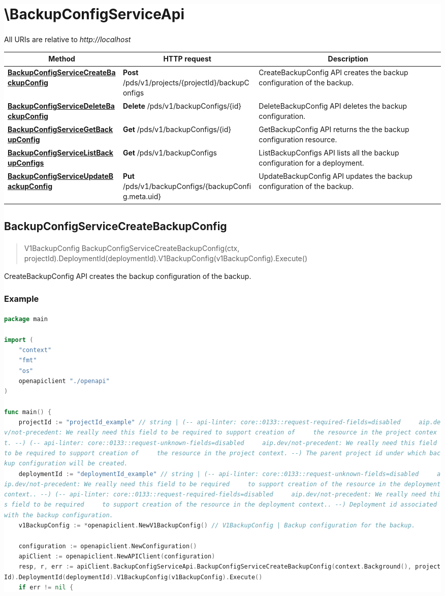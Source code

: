 # \BackupConfigServiceApi

All URIs are relative to *http://localhost*

Method | HTTP request | Description
------------- | ------------- | -------------
[**BackupConfigServiceCreateBackupConfig**](BackupConfigServiceApi.md#BackupConfigServiceCreateBackupConfig) | **Post** /pds/v1/projects/{projectId}/backupConfigs | CreateBackupConfig API creates the backup configuration of the backup.
[**BackupConfigServiceDeleteBackupConfig**](BackupConfigServiceApi.md#BackupConfigServiceDeleteBackupConfig) | **Delete** /pds/v1/backupConfigs/{id} | DeleteBackupConfig API deletes the backup configuration.
[**BackupConfigServiceGetBackupConfig**](BackupConfigServiceApi.md#BackupConfigServiceGetBackupConfig) | **Get** /pds/v1/backupConfigs/{id} | GetBackupConfig API returns the the backup configuration resource.
[**BackupConfigServiceListBackupConfigs**](BackupConfigServiceApi.md#BackupConfigServiceListBackupConfigs) | **Get** /pds/v1/backupConfigs | ListBackupConfigs API lists all the backup configuration for a deployment.
[**BackupConfigServiceUpdateBackupConfig**](BackupConfigServiceApi.md#BackupConfigServiceUpdateBackupConfig) | **Put** /pds/v1/backupConfigs/{backupConfig.meta.uid} | UpdateBackupConfig API updates the backup configuration of the backup.



## BackupConfigServiceCreateBackupConfig

> V1BackupConfig BackupConfigServiceCreateBackupConfig(ctx, projectId).DeploymentId(deploymentId).V1BackupConfig(v1BackupConfig).Execute()

CreateBackupConfig API creates the backup configuration of the backup.

### Example

```go
package main

import (
    "context"
    "fmt"
    "os"
    openapiclient "./openapi"
)

func main() {
    projectId := "projectId_example" // string | (-- api-linter: core::0133::request-required-fields=disabled     aip.dev/not-precedent: We really need this field to be required to support creation of     the resource in the project context. --) (-- api-linter: core::0133::request-unknown-fields=disabled     aip.dev/not-precedent: We really need this field to be required to support creation of     the resource in the project context. --) The parent project id under which backup configuration will be created.
    deploymentId := "deploymentId_example" // string | (-- api-linter: core::0133::request-unknown-fields=disabled     aip.dev/not-precedent: We really need this field to be required     to support creation of the resource in the deployment context.. --) (-- api-linter: core::0133::request-required-fields=disabled     aip.dev/not-precedent: We really need this field to be required     to support creation of the resource in the deployment context.. --) Deployment id associated with the backup configuration.
    v1BackupConfig := *openapiclient.NewV1BackupConfig() // V1BackupConfig | Backup configuration for the backup.

    configuration := openapiclient.NewConfiguration()
    apiClient := openapiclient.NewAPIClient(configuration)
    resp, r, err := apiClient.BackupConfigServiceApi.BackupConfigServiceCreateBackupConfig(context.Background(), projectId).DeploymentId(deploymentId).V1BackupConfig(v1BackupConfig).Execute()
    if err != nil {
```